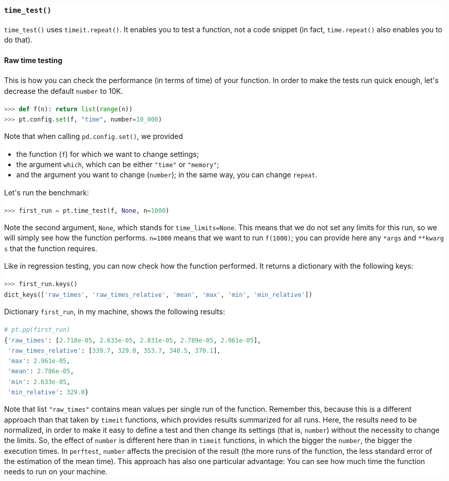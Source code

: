 
### `time_test()`

`time_test()` uses `timeit.repeat()`. It enables you to test a function, not a code snippet (in fact, `time.repeat()` also enables you to do that).


#### Raw time testing

This is how you can check the performance (in terms of time) of your function. In order to make the tests run quick enough, let's decrease the default `number` to 10K.

```python
>>> def f(n): return list(range(n))
>>> pt.config.set(f, "time", number=10_000)

```

Note that when calling `pd.config.set()`, we provided

* the function (`f`) for which we want to change settings;
* the argument `which`, which can be either `"time"` or `"memory"`;
* and the argument you want to change (`number`); in the same way, you can change `repeat`.

Let's run the benchmark:


```python
>>> first_run = pt.time_test(f, None, n=1000)

```

Note the second argument, `None`, which stands for `time_limits=None`. This means that we do not set any limits for this run, so we will simply see how the function performs. `n=1000` means that we want to run `f(1000)`; you can provide here any `*args` and `**kwargs` that the function requires.

Like in regression testing, you can now check how the function performed. It returns a dictionary with the following keys:

```python
>>> first_run.keys()
dict_keys(['raw_times', 'raw_times_relative', 'mean', 'max', 'min', 'min_relative'])

```

Dictionary `first_run`, in my machine, shows the following results:

```python
# pt.pp(first_run)
{'raw_times': [2.718e-05, 2.633e-05, 2.831e-05, 2.789e-05, 2.961e-05],
 'raw_times_relative': [339.7, 329.0, 353.7, 348.5, 370.1],
 'max': 2.961e-05,
 'mean': 2.786e-05,
 'min': 2.633e-05,
 'min_relative': 329.0}
 ```

 Note that list `"raw_times"` contains mean values per single run of the function. Remember this, because this is a different approach than that taken by `timeit` functions, which provides results summarized for all runs. Here, the results need to be normalized, in order to make it easy to define a test and then change its settings (that is, `number`) without the necessity to change the limits. So, the effect of `number` is different here than in `timeit` functions, in which the bigger the `number`, the bigger the execution times. In `perftest`, `number` affects the precision of the result (the more runs of the function, the less standard error of the estimation of the mean time). This approach has also one particular advantage: You can see how much time the function needs to run on your machine.
